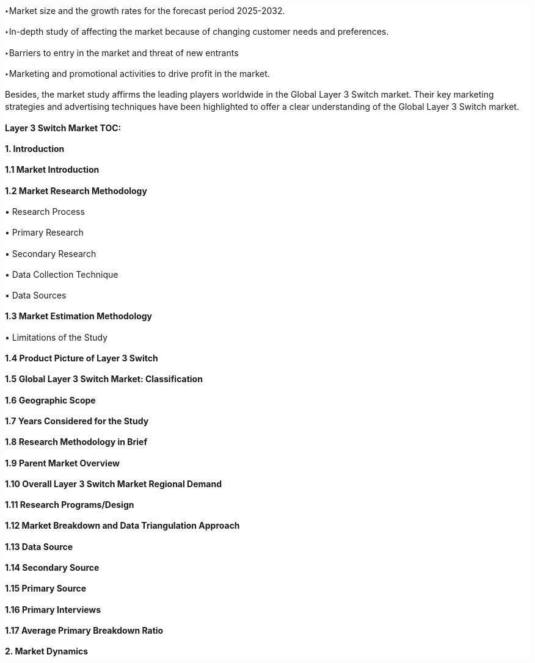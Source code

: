 <strong>‣</strong>Market size and the growth rates for the forecast period 2025-2032.

<strong>‣</strong>In-depth study of affecting the market because of changing customer needs and preferences.

<strong>‣</strong>Barriers to entry in the market and threat of new entrants

<strong>‣</strong>Marketing and promotional activities to drive profit in the market.

Besides, the market study affirms the leading players worldwide in the Global Layer 3 Switch market. Their key marketing strategies and advertising techniques have been highlighted to offer a clear understanding of the Global Layer 3 Switch market.

<strong>Layer 3 Switch Market TOC:</strong>

<strong>1. Introduction</strong>

<strong>1.1 Market Introduction</strong>

<strong>1.2 Market Research Methodology</strong>

• Research Process

• Primary Research

• Secondary Research

• Data Collection Technique

• Data Sources

<strong>1.3 Market Estimation Methodology</strong>

• Limitations of the Study

<strong>1.4 Product Picture of Layer 3 Switch</strong>

<strong>1.5 Global Layer 3 Switch Market: Classification</strong>

<strong>1.6 Geographic Scope</strong>

<strong>1.7 Years Considered for the Study</strong>

<strong>1.8 Research Methodology in Brief</strong>

<strong>1.9 Parent Market Overview</strong>

<strong>1.10 Overall Layer 3 Switch Market Regional Demand</strong>

<strong>1.11 Research Programs/Design</strong>

<strong>1.12 Market Breakdown and Data Triangulation Approach</strong>

<strong>1.13 Data Source</strong>

<strong>1.14 Secondary Source</strong>

<strong>1.15 Primary Source</strong>

<strong>1.16 Primary Interviews</strong>

<strong>1.17 Average Primary Breakdown Ratio</strong>

<strong>2. Market Dynamics</strong>
